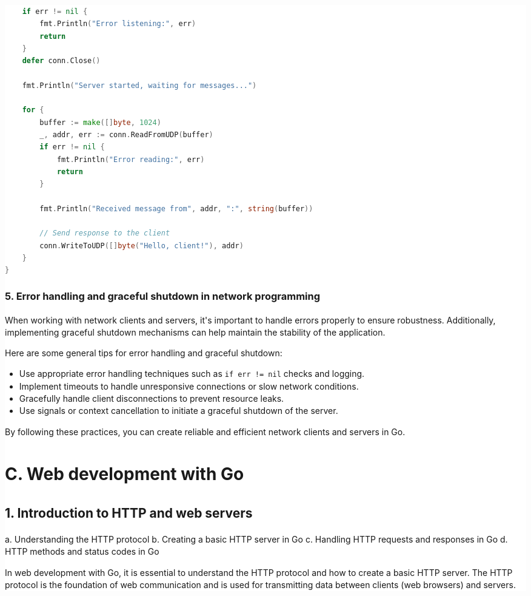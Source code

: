 ```go
	if err != nil {
		fmt.Println("Error listening:", err)
		return
	}
	defer conn.Close()

	fmt.Println("Server started, waiting for messages...")

	for {
		buffer := make([]byte, 1024)
		_, addr, err := conn.ReadFromUDP(buffer)
		if err != nil {
			fmt.Println("Error reading:", err)
			return
		}

		fmt.Println("Received message from", addr, ":", string(buffer))

		// Send response to the client
		conn.WriteToUDP([]byte("Hello, client!"), addr)
	}
}
```

### 5. Error handling and graceful shutdown in network programming

When working with network clients and servers, it's important to handle errors properly to ensure robustness. Additionally, implementing graceful shutdown mechanisms can help maintain the stability of the application.

Here are some general tips for error handling and graceful shutdown:

- Use appropriate error handling techniques such as `if err != nil` checks and logging.
- Implement timeouts to handle unresponsive connections or slow network conditions.
- Gracefully handle client disconnections to prevent resource leaks.
- Use signals or context cancellation to initiate a graceful shutdown of the server.

By following these practices, you can create reliable and efficient network clients and servers in Go.
# C. Web development with Go

## 1. Introduction to HTTP and web servers
   a. Understanding the HTTP protocol
   b. Creating a basic HTTP server in Go
   c. Handling HTTP requests and responses in Go
   d. HTTP methods and status codes in Go

In web development with Go, it is essential to understand the HTTP protocol and how to create a basic HTTP server. The HTTP protocol is the foundation of web communication and is used for transmitting data between clients (web browsers) and servers. 
